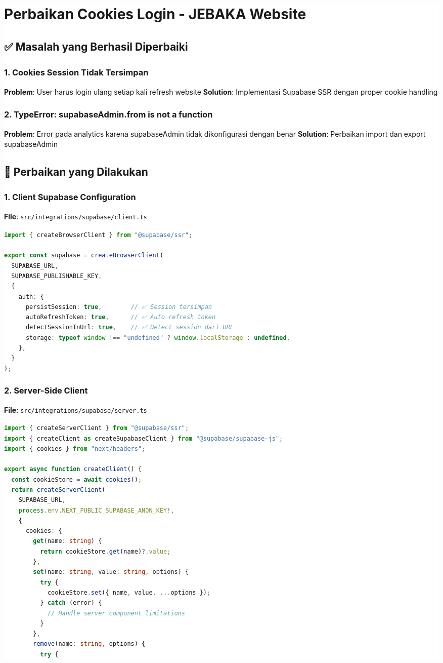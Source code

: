 # Perbaikan Cookies Login - JEBAKA Website

## ✅ Masalah yang Berhasil Diperbaiki

### 1. **Cookies Session Tidak Tersimpan**
**Problem**: User harus login ulang setiap kali refresh website
**Solution**: Implementasi Supabase SSR dengan proper cookie handling

### 2. **TypeError: supabaseAdmin.from is not a function**
**Problem**: Error pada analytics karena supabaseAdmin tidak dikonfigurasi dengan benar
**Solution**: Perbaikan import dan export supabaseAdmin

## 🔧 Perbaikan yang Dilakukan

### 1. Client Supabase Configuration
**File**: `src/integrations/supabase/client.ts`

```typescript
import { createBrowserClient } from "@supabase/ssr";

export const supabase = createBrowserClient(
  SUPABASE_URL,
  SUPABASE_PUBLISHABLE_KEY,
  {
    auth: {
      persistSession: true,        // ✅ Session tersimpan
      autoRefreshToken: true,      // ✅ Auto refresh token
      detectSessionInUrl: true,    // ✅ Detect session dari URL
      storage: typeof window !== "undefined" ? window.localStorage : undefined,
    },
  }
);
```

### 2. Server-Side Client
**File**: `src/integrations/supabase/server.ts`

```typescript
import { createServerClient } from "@supabase/ssr";
import { createClient as createSupabaseClient } from "@supabase/supabase-js";
import { cookies } from "next/headers";

export async function createClient() {
  const cookieStore = await cookies();
  return createServerClient(
    SUPABASE_URL,
    process.env.NEXT_PUBLIC_SUPABASE_ANON_KEY!,
    {
      cookies: {
        get(name: string) {
          return cookieStore.get(name)?.value;
        },
        set(name: string, value: string, options) {
          try {
            cookieStore.set({ name, value, ...options });
          } catch (error) {
            // Handle server component limitations
          }
        },
        remove(name: string, options) {
          try {
```